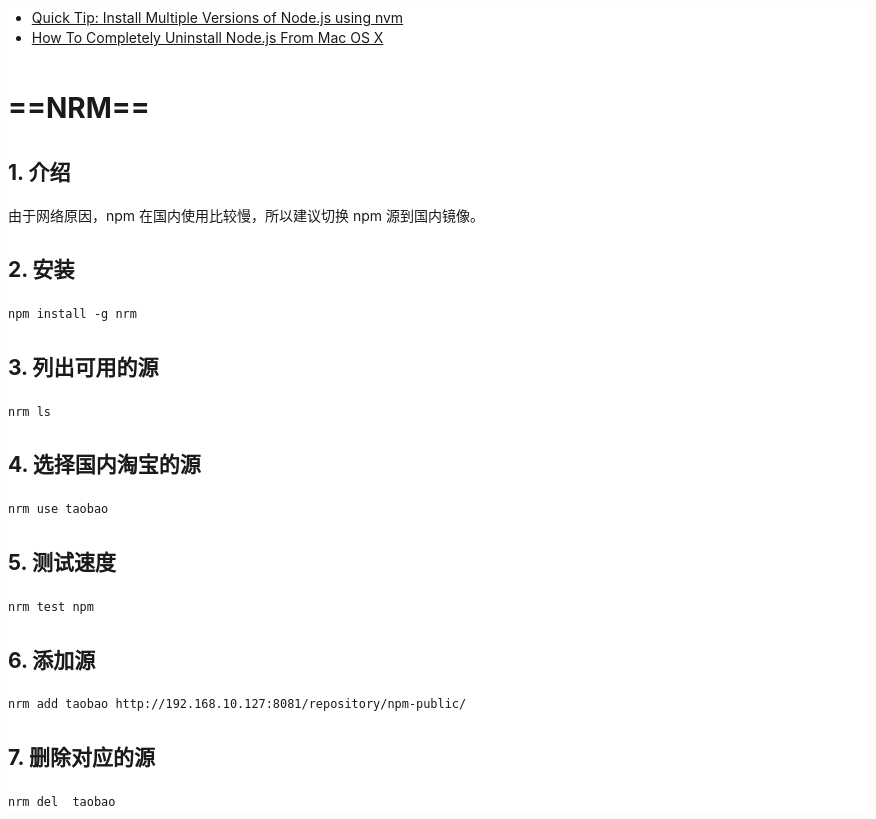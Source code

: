 - [Quick Tip: Install Multiple Versions of Node.js using nvm](https://www.sitepoint.com/quick-tip-multiple-versions-node-nvm/)
- [How To Completely Uninstall Node.js From Mac OS X](http://benznext.com/completely-uninstall-node-js-from-mac-os-x/)

# ==NRM==

## 1. 介绍

由于网络原因，npm 在国内使用比较慢，所以建议切换 npm 源到国内镜像。

## 2. 安装

```
npm install -g nrm
```

## 3. 列出可用的源

```
nrm ls
```

## 4. 选择国内淘宝的源

```
nrm use taobao
```

## 5. 测试速度

```
nrm test npm
```

## 6. 添加源

```
nrm add taobao http://192.168.10.127:8081/repository/npm-public/
```

## 7. 删除对应的源

```
nrm del  taobao
```

